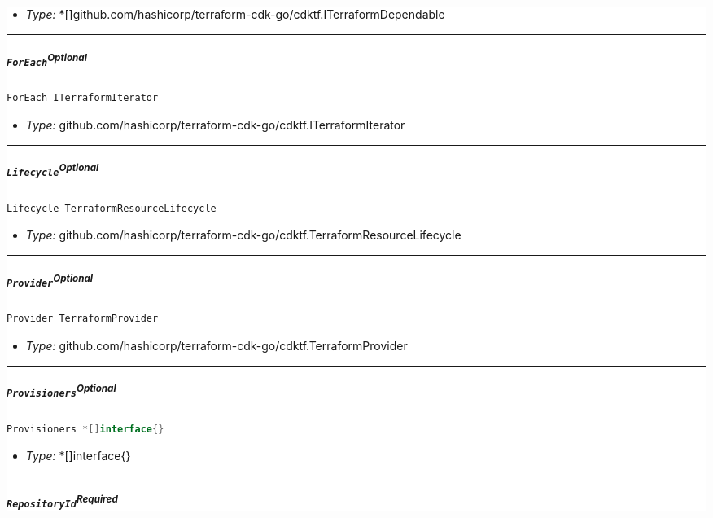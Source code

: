 - *Type:* *[]github.com/hashicorp/terraform-cdk-go/cdktf.ITerraformDependable

---

##### `ForEach`<sup>Optional</sup> <a name="ForEach" id="@cdktf/provider-github.actionsOrganizationSecretRepository.ActionsOrganizationSecretRepositoryConfig.property.forEach"></a>

```go
ForEach ITerraformIterator
```

- *Type:* github.com/hashicorp/terraform-cdk-go/cdktf.ITerraformIterator

---

##### `Lifecycle`<sup>Optional</sup> <a name="Lifecycle" id="@cdktf/provider-github.actionsOrganizationSecretRepository.ActionsOrganizationSecretRepositoryConfig.property.lifecycle"></a>

```go
Lifecycle TerraformResourceLifecycle
```

- *Type:* github.com/hashicorp/terraform-cdk-go/cdktf.TerraformResourceLifecycle

---

##### `Provider`<sup>Optional</sup> <a name="Provider" id="@cdktf/provider-github.actionsOrganizationSecretRepository.ActionsOrganizationSecretRepositoryConfig.property.provider"></a>

```go
Provider TerraformProvider
```

- *Type:* github.com/hashicorp/terraform-cdk-go/cdktf.TerraformProvider

---

##### `Provisioners`<sup>Optional</sup> <a name="Provisioners" id="@cdktf/provider-github.actionsOrganizationSecretRepository.ActionsOrganizationSecretRepositoryConfig.property.provisioners"></a>

```go
Provisioners *[]interface{}
```

- *Type:* *[]interface{}

---

##### `RepositoryId`<sup>Required</sup> <a name="RepositoryId" id="@cdktf/provider-github.actionsOrganizationSecretRepository.ActionsOrganizationSecretRepositoryConfig.property.repositoryId"></a>
